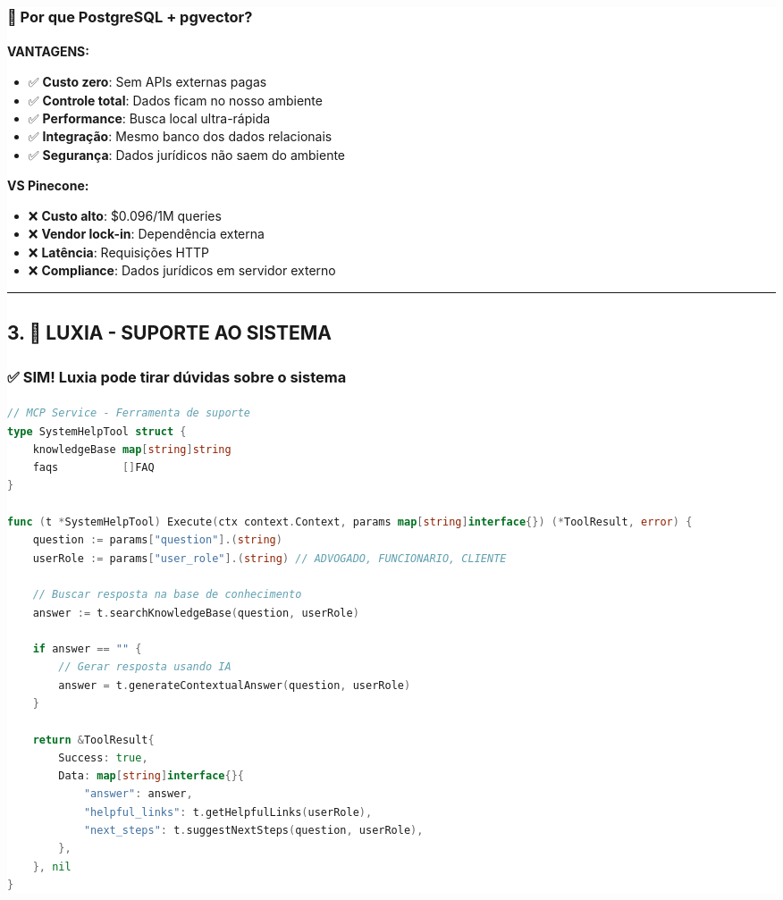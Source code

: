 ### **🎯 Por que PostgreSQL + pgvector?**

**VANTAGENS:**
- ✅ **Custo zero**: Sem APIs externas pagas
- ✅ **Controle total**: Dados ficam no nosso ambiente
- ✅ **Performance**: Busca local ultra-rápida
- ✅ **Integração**: Mesmo banco dos dados relacionais
- ✅ **Segurança**: Dados jurídicos não saem do ambiente

**VS Pinecone:**
- ❌ **Custo alto**: $0.096/1M queries
- ❌ **Vendor lock-in**: Dependência externa
- ❌ **Latência**: Requisições HTTP
- ❌ **Compliance**: Dados jurídicos em servidor externo

---

## 3. 🤖 **LUXIA - SUPORTE AO SISTEMA**

### **✅ SIM! Luxia pode tirar dúvidas sobre o sistema**

```go
// MCP Service - Ferramenta de suporte
type SystemHelpTool struct {
    knowledgeBase map[string]string
    faqs          []FAQ
}

func (t *SystemHelpTool) Execute(ctx context.Context, params map[string]interface{}) (*ToolResult, error) {
    question := params["question"].(string)
    userRole := params["user_role"].(string) // ADVOGADO, FUNCIONARIO, CLIENTE
    
    // Buscar resposta na base de conhecimento
    answer := t.searchKnowledgeBase(question, userRole)
    
    if answer == "" {
        // Gerar resposta usando IA
        answer = t.generateContextualAnswer(question, userRole)
    }
    
    return &ToolResult{
        Success: true,
        Data: map[string]interface{}{
            "answer": answer,
            "helpful_links": t.getHelpfulLinks(userRole),
            "next_steps": t.suggestNextSteps(question, userRole),
        },
    }, nil
}
```

